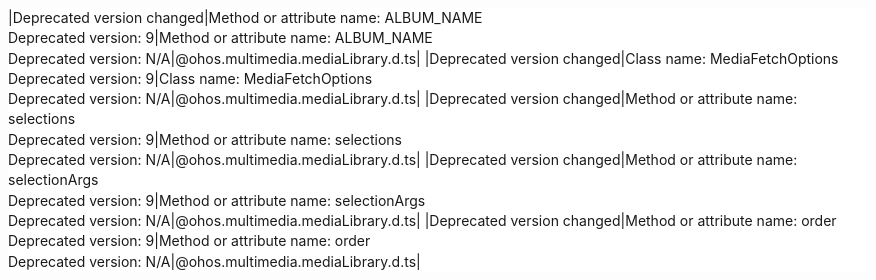|Deprecated version changed|Method or attribute name: ALBUM_NAME<br>Deprecated version: 9|Method or attribute name: ALBUM_NAME<br>Deprecated version: N/A|@ohos.multimedia.mediaLibrary.d.ts|
|Deprecated version changed|Class name: MediaFetchOptions<br>Deprecated version: 9|Class name: MediaFetchOptions<br>Deprecated version: N/A|@ohos.multimedia.mediaLibrary.d.ts|
|Deprecated version changed|Method or attribute name: selections<br>Deprecated version: 9|Method or attribute name: selections<br>Deprecated version: N/A|@ohos.multimedia.mediaLibrary.d.ts|
|Deprecated version changed|Method or attribute name: selectionArgs<br>Deprecated version: 9|Method or attribute name: selectionArgs<br>Deprecated version: N/A|@ohos.multimedia.mediaLibrary.d.ts|
|Deprecated version changed|Method or attribute name: order<br>Deprecated version: 9|Method or attribute name: order<br>Deprecated version: N/A|@ohos.multimedia.mediaLibrary.d.ts|
